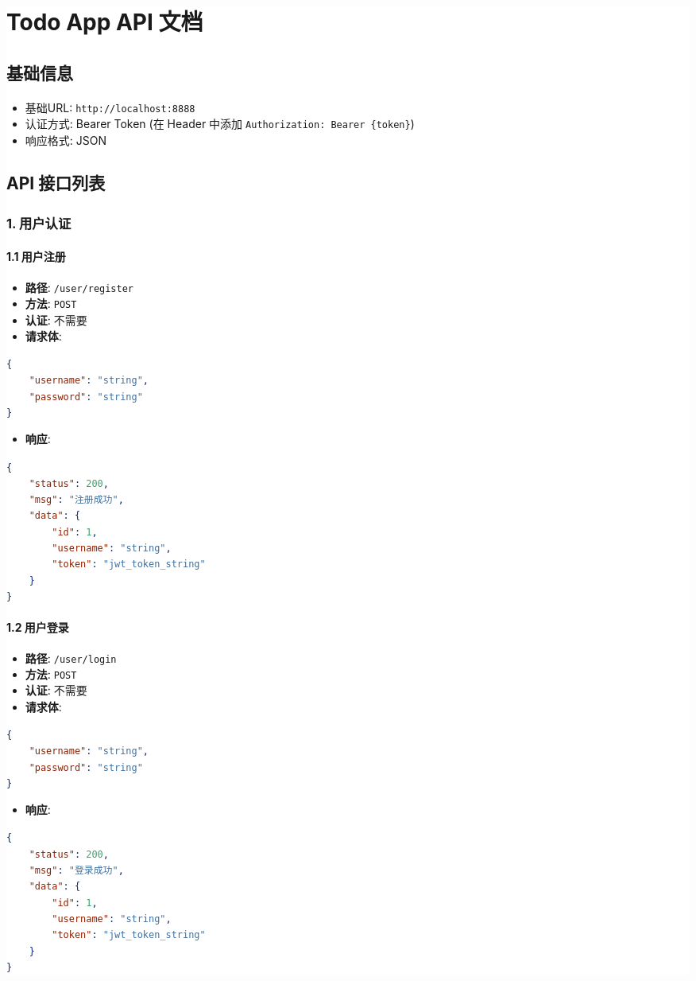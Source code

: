 # Todo App API 文档

## 基础信息
- 基础URL: `http://localhost:8888`
- 认证方式: Bearer Token (在 Header 中添加 `Authorization: Bearer {token}`)
- 响应格式: JSON

## API 接口列表

### 1. 用户认证

#### 1.1 用户注册
- **路径**: `/user/register`
- **方法**: `POST`
- **认证**: 不需要
- **请求体**:
```json
{
    "username": "string",
    "password": "string"
}
```
- **响应**:
```json
{
    "status": 200,
    "msg": "注册成功",
    "data": {
        "id": 1,
        "username": "string",
        "token": "jwt_token_string"
    }
}
```

#### 1.2 用户登录
- **路径**: `/user/login`
- **方法**: `POST`
- **认证**: 不需要
- **请求体**:
```json
{
    "username": "string",
    "password": "string"
}
```
- **响应**:
```json
{
    "status": 200,
    "msg": "登录成功",
    "data": {
        "id": 1,
        "username": "string",
        "token": "jwt_token_string"
    }
}
```

